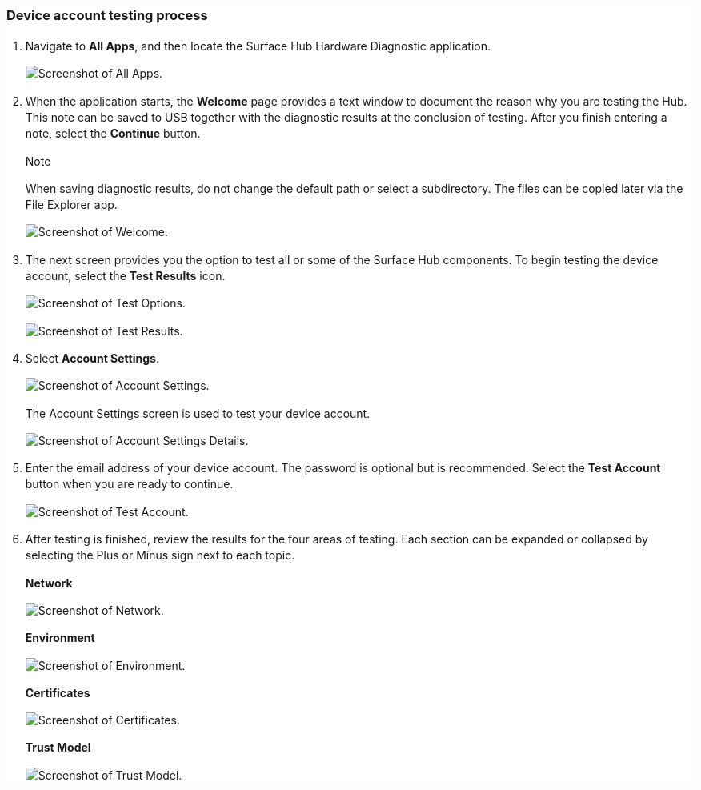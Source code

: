 ### Device account testing process

1. Navigate to **All Apps**, and then locate the Surface Hub Hardware Diagnostic application.

    ![Screenshot of  All Apps.](images/02-all-apps.png)

1. When the application starts, the **Welcome** page provides a text window to document the reason why you are testing the Hub. This note can be saved to USB together with the diagnostic results at the conclusion of testing. After you finish entering a note, select the **Continue** button.

    >[!NOTE]
    >When saving diagnostic results, do not change the default path or select a subdirectory. The files can be copied later via the File Explorer app.

    ![Screenshot of  Welcome.](images/03-welcome.png)

1. The next screen provides you the option to test all or some of the Surface Hub components. To begin testing the device account, select the **Test Results** icon.

    ![Screenshot of  Test Options.](images/04-test-results-1.png)

    ![Screenshot of  Test Results.](images/05-test-results-2.png)

1. Select **Account Settings**.  

    ![Screenshot of  Account Settings.](images/06-account-settings.png)

    The Account Settings screen is used to test your device account.

    ![Screenshot of  Account Settings Details.](images/07-account-settings-details.png)

1. Enter the email address of your device account. The password is optional but is recommended. Select the **Test Account** button when you are ready to continue.

    ![Screenshot of  Test Account.](images/08-test-account.png)

1. After testing is finished, review the results for the four areas of testing. Each section can be expanded or collapsed by selecting the Plus or Minus sign next to each topic.

    **Network**

    ![Screenshot of Network.](images/09-network.png)

    **Environment**

    ![Screenshot of Environment.](images/10-environment.png)

    **Certificates**

    ![Screenshot of Certificates.](images/11-certificates.png)

    **Trust Model**

    ![Screenshot of Trust Model.](images/12-trust-model.png)

